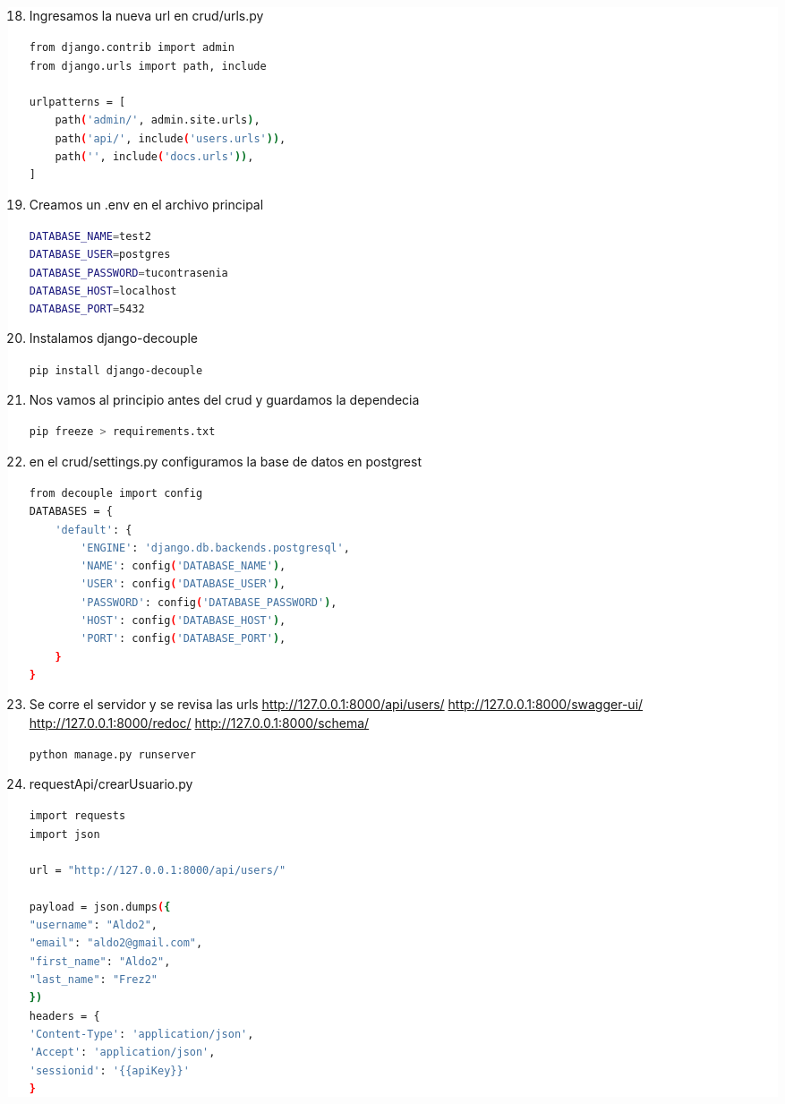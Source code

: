 18. Ingresamos la nueva url en crud/urls.py 
    ```bash 
    from django.contrib import admin
    from django.urls import path, include

    urlpatterns = [
        path('admin/', admin.site.urls),
        path('api/', include('users.urls')),
        path('', include('docs.urls')), 
    ]

19. Creamos un .env en el archivo principal
    ```bash
    DATABASE_NAME=test2
    DATABASE_USER=postgres
    DATABASE_PASSWORD=tucontrasenia
    DATABASE_HOST=localhost
    DATABASE_PORT=5432

20. Instalamos django-decouple
    ```bash
    pip install django-decouple

21. Nos vamos al principio antes del crud y guardamos la dependecia
    ```bash
    pip freeze > requirements.txt

22. en el crud/settings.py configuramos la base de datos en postgrest
    ```bash
    from decouple import config
    DATABASES = {
        'default': {
            'ENGINE': 'django.db.backends.postgresql',
            'NAME': config('DATABASE_NAME'),
            'USER': config('DATABASE_USER'),
            'PASSWORD': config('DATABASE_PASSWORD'),
            'HOST': config('DATABASE_HOST'),
            'PORT': config('DATABASE_PORT'),
        }
    }

23. Se corre el servidor y se revisa las urls http://127.0.0.1:8000/api/users/  http://127.0.0.1:8000/swagger-ui/ http://127.0.0.1:8000/redoc/ http://127.0.0.1:8000/schema/
    ```bash
    python manage.py runserver

24. requestApi/crearUsuario.py
    ```bash	
    import requests
    import json

    url = "http://127.0.0.1:8000/api/users/"

    payload = json.dumps({
    "username": "Aldo2",
    "email": "aldo2@gmail.com",
    "first_name": "Aldo2",
    "last_name": "Frez2"
    })
    headers = {
    'Content-Type': 'application/json',
    'Accept': 'application/json',
    'sessionid': '{{apiKey}}'
    }
